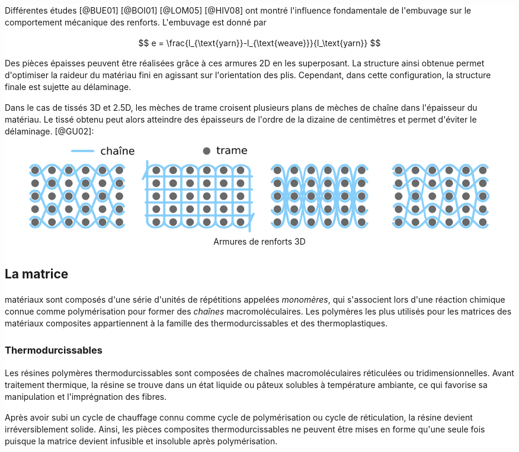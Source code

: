 Différentes études [@BUE01] [@BOI01] [@LOM05] [@HIV08] ont montré l'influence
fondamentale de l'embuvage sur le comportement mécanique des renforts.
L'embuvage est donné par

$$
e = \frac{l_{\text{yarn}}-l_{\text{weave}}}{l_\text{yarn}}
$$

Des pièces épaisses peuvent être réalisées grâce à ces armures 2D en les
superposant. La structure ainsi obtenue permet d'optimiser la raideur du
matériau fini en agissant sur l'orientation des plis. Cependant, dans cette
configuration, la structure finale est sujette au délaminage.

Dans le cas de tissés 3D et 2.5D, les mèches de trame croisent plusieurs plans
de mèches de chaîne dans l'épaisseur du matériau. Le tissé obtenu peut alors
atteindre des épaisseurs de l'ordre de la dizaine de centimètres et permet
d'éviter le délaminage. [@GU02]:

<div style="text-align:center;">
 <figure >
   <img src="../../../assets/img/tissage3D2.svg"  />
   <figcaption>Armures de renforts 3D</figcaption>
 </figure> 
</div>

## La matrice

matériaux sont composés d'une série d'unités de répétitions appelées
*monomères*, qui s'associent lors d'une réaction chimique connue comme
polymérisation pour former des *chaînes* macromoléculaires. Les polymères les
plus utilisés pour les matrices des matériaux composites appartiennent à la
famille des thermodurcissables et des thermoplastiques.

### Thermodurcissables

Les résines polymères thermodurcissables sont composées de chaînes
macromoléculaires réticulées ou tridimensionnelles. Avant traitement
thermique, la résine se trouve dans un état liquide ou pâteux solubles à
température ambiante, ce qui favorise sa manipulation et l'imprégnation
des fibres.

Après avoir subi un cycle de chauffage connu comme cycle de
polymérisation ou cycle de réticulation, la résine devient
irréversiblement solide. Ainsi, les pièces composites thermodurcissables
ne peuvent être mises en forme qu'une seule fois puisque la matrice
devient infusible et insoluble après polymérisation.
